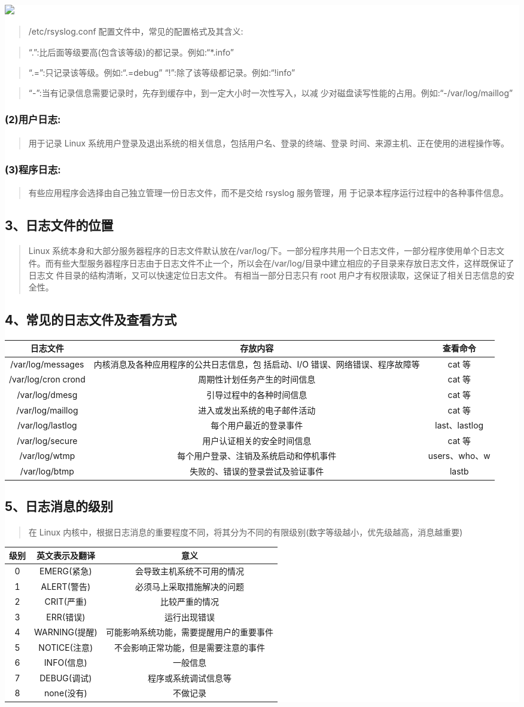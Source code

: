 ![](https://note.youdao.com/yws/api/personal/file/WEB1a0be7fc27926dfac9c2bfb765f6b1f2?method=download&shareKey=9589d64966d5085df270f3f9d431e619)

>/etc/rsyslog.conf 配置文件中，常见的配置格式及其含义:

>“.”:比后面等级要高(包含该等级)的都记录。例如:“*.info”

>“.=”:只记录该等级。例如:“.=debug” “!”:除了该等级都记录。例如:“!info”

>“-”:当有记录信息需要记录时，先存到缓存中，到一定大小时一次性写入，以减 少对磁盘读写性能的占用。例如:“-/var/log/maillog”

### (2)用户日志:
>用于记录 Linux 系统用户登录及退出系统的相关信息，包括用户名、登录的终端、登录 时间、来源主机、正在使用的进程操作等。

### (3)程序日志:
>有些应用程序会选择由自己独立管理一份日志文件，而不是交给 rsyslog 服务管理，用 于记录本程序运行过程中的各种事件信息。

## 3、日志文件的位置
>Linux 系统本身和大部分服务器程序的日志文件默认放在/var/log/下。一部分程序共用一个日志文件，一部分程序使用单个日志文件。而有些大型服务器程序日志由于日志文件不止一个，所以会在/var/log/目录中建立相应的子目录来存放日志文件，这样既保证了日志文 件目录的结构清晰，又可以快速定位日志文件。 有相当一部分日志只有 root 用户才有权限读取，这保证了相关日志信息的安全性。

## 4、常见的日志文件及查看方式


|日志文件|	存放内容|	查看命令|
| :-----: | :-----: | :-----: |
|/var/log/messages	|内核消息及各种应用程序的公共日志信息，包 括启动、I/O 错误、网络错误、程序故障等	|cat 等
|/var/log/cron	crond |周期性计划任务产生的时间信息	|cat 等
|/var/log/dmesg|	引导过程中的各种时间信息|	cat 等
|/var/log/maillog	|进入或发出系统的电子邮件活动|	cat 等
|/var/log/lastlog	|每个用户最近的登录事件	|last、lastlog
|/var/log/secure	|用户认证相关的安全时间信息	|cat 等
|/var/log/wtmp	|每个用户登录、注销及系统启动和停机事件	|users、who、w
/var/log/btmp|	失败的、错误的登录尝试及验证事件	|lastb

## 5、日志消息的级别
>在 Linux 内核中，根据日志消息的重要程度不同，将其分为不同的有限级别(数字等级越小，优先级越高，消息越重要)

|级别|	英文表示及翻译|	意义
| :-----: | :-----: | :-----: |
|0	|EMERG(紧急)|	会导致主机系统不可用的情况
|1	|ALERT(警告)	|必须马上采取措施解决的问题
|2	|CRIT(严重)	|比较严重的情况
|3	|ERR(错误)	|运行出现错误
|4	|WARNING(提醒)	|可能影响系统功能，需要提醒用户的重要事件
|5	|NOTICE(注意)	|不会影响正常功能，但是需要注意的事件
|6	|INFO(信息)	|一般信息
|7	|DEBUG(调试)	|程序或系统调试信息等
|8	|none(没有)	|不做记录

